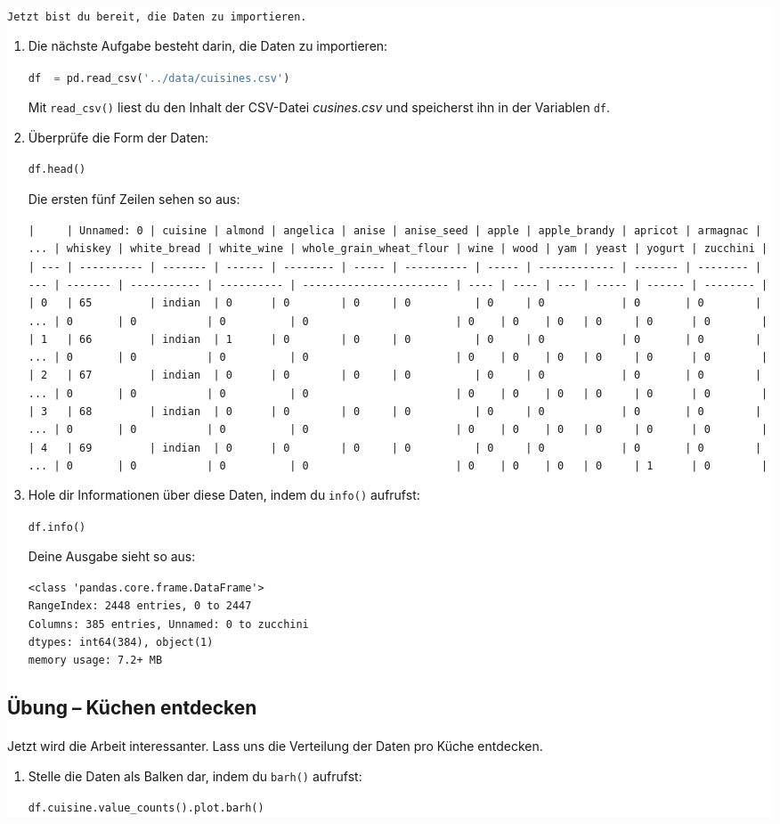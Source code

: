     Jetzt bist du bereit, die Daten zu importieren.

1. Die nächste Aufgabe besteht darin, die Daten zu importieren:

    ```python
    df  = pd.read_csv('../data/cuisines.csv')
    ```

   Mit `read_csv()` liest du den Inhalt der CSV-Datei _cusines.csv_ und speicherst ihn in der Variablen `df`.

1. Überprüfe die Form der Daten:

    ```python
    df.head()
    ```

   Die ersten fünf Zeilen sehen so aus:

    ```output
    |     | Unnamed: 0 | cuisine | almond | angelica | anise | anise_seed | apple | apple_brandy | apricot | armagnac | ... | whiskey | white_bread | white_wine | whole_grain_wheat_flour | wine | wood | yam | yeast | yogurt | zucchini |
    | --- | ---------- | ------- | ------ | -------- | ----- | ---------- | ----- | ------------ | ------- | -------- | --- | ------- | ----------- | ---------- | ----------------------- | ---- | ---- | --- | ----- | ------ | -------- |
    | 0   | 65         | indian  | 0      | 0        | 0     | 0          | 0     | 0            | 0       | 0        | ... | 0       | 0           | 0          | 0                       | 0    | 0    | 0   | 0     | 0      | 0        |
    | 1   | 66         | indian  | 1      | 0        | 0     | 0          | 0     | 0            | 0       | 0        | ... | 0       | 0           | 0          | 0                       | 0    | 0    | 0   | 0     | 0      | 0        |
    | 2   | 67         | indian  | 0      | 0        | 0     | 0          | 0     | 0            | 0       | 0        | ... | 0       | 0           | 0          | 0                       | 0    | 0    | 0   | 0     | 0      | 0        |
    | 3   | 68         | indian  | 0      | 0        | 0     | 0          | 0     | 0            | 0       | 0        | ... | 0       | 0           | 0          | 0                       | 0    | 0    | 0   | 0     | 0      | 0        |
    | 4   | 69         | indian  | 0      | 0        | 0     | 0          | 0     | 0            | 0       | 0        | ... | 0       | 0           | 0          | 0                       | 0    | 0    | 0   | 0     | 1      | 0        |
    ```

1. Hole dir Informationen über diese Daten, indem du `info()` aufrufst:

    ```python
    df.info()
    ```

    Deine Ausgabe sieht so aus:

    ```output
    <class 'pandas.core.frame.DataFrame'>
    RangeIndex: 2448 entries, 0 to 2447
    Columns: 385 entries, Unnamed: 0 to zucchini
    dtypes: int64(384), object(1)
    memory usage: 7.2+ MB
    ```

## Übung – Küchen entdecken

Jetzt wird die Arbeit interessanter. Lass uns die Verteilung der Daten pro Küche entdecken.

1. Stelle die Daten als Balken dar, indem du `barh()` aufrufst:

    ```python
    df.cuisine.value_counts().plot.barh()
    ```

